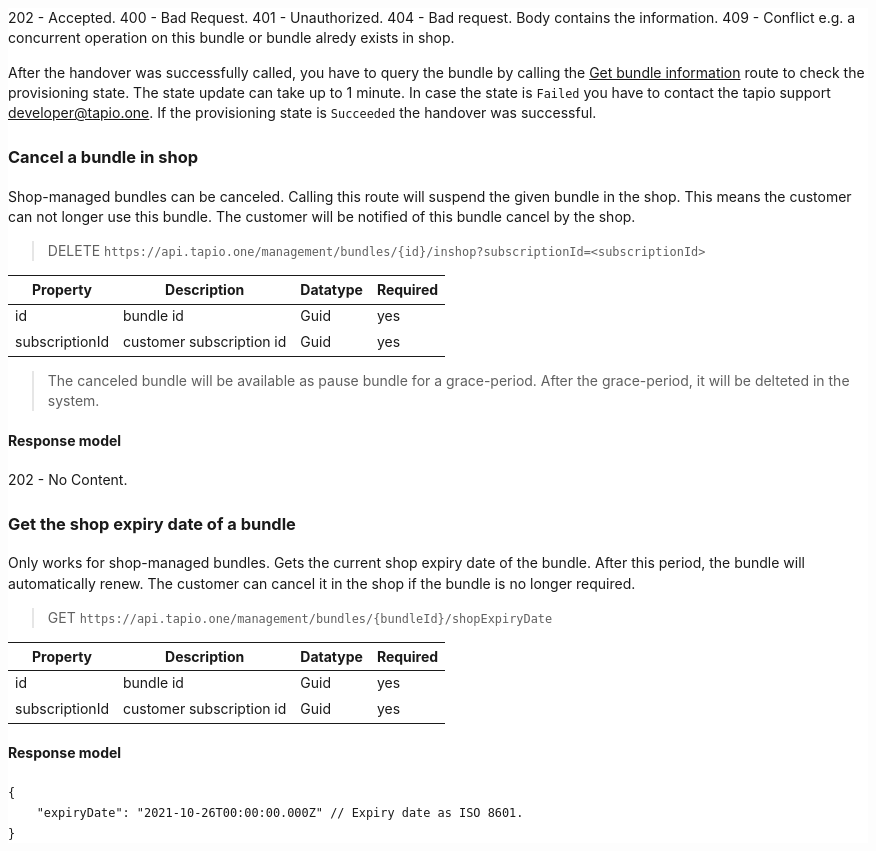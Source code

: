 202 - Accepted.
400 - Bad Request.
401 - Unauthorized.
404 - Bad request. Body contains the information.
409 - Conflict e.g. a concurrent operation on this bundle or bundle alredy exists in shop.

After the handover was successfully called, you have to query the bundle by calling the [Get bundle information](#get-bundle-information) route to check the provisioning state. The state update can take up to 1 minute. In case the state is `Failed` you have to contact the tapio support [developer@tapio.one](mailto:developer@tapio.one). If the provisioning state is `Succeeded` the handover was successful.

### Cancel a bundle in shop

Shop-managed bundles can be canceled. Calling this route will suspend the given bundle in the shop. This means the customer can not longer use this bundle. The customer will be notified of this bundle cancel by the shop.

> DELETE `https://api.tapio.one/management/bundles​/{id}/inshop?subscriptionId=<subscriptionId>`

| Property       | Description              | Datatype | Required |
| -------------- | ------------------------ | -------- | -------- |
| id             | bundle id                | Guid     | yes      |
| subscriptionId | customer subscription id | Guid     | yes      |

> The canceled bundle will be available as pause bundle for a grace-period. After the grace-period, it will be delteted in the system.

#### Response model

202 - No Content.

### Get the shop expiry date of a bundle

Only works for shop-managed bundles. Gets the current shop expiry date of the bundle. After this period, the bundle will automatically renew. The customer can cancel it in the shop if the bundle is no longer required.

> GET `https://api.tapio.one/management/bundles​/{bundleId}/shopExpiryDate`

| Property       | Description              | Datatype | Required |
| -------------- | ------------------------ | -------- | -------- |
| id             | bundle id                | Guid     | yes      |
| subscriptionId | customer subscription id | Guid     | yes      |

#### Response model

```jsonc
{
    "expiryDate": "2021-10-26T00:00:00.000Z" // Expiry date as ISO 8601.
}
```
